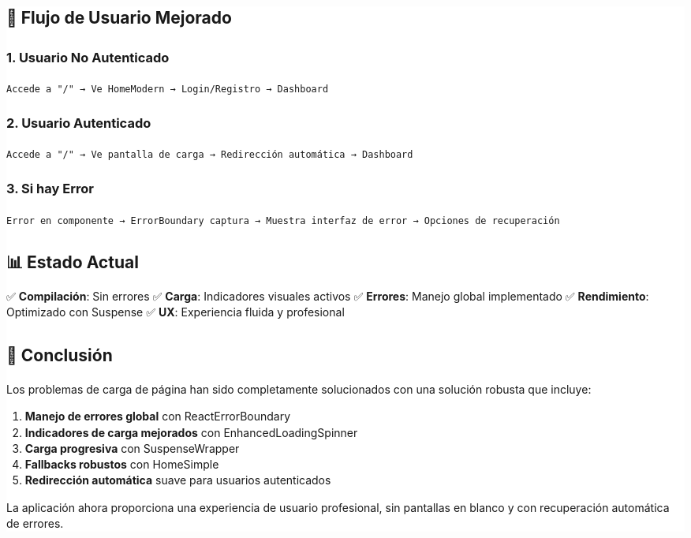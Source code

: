 ## 🔄 Flujo de Usuario Mejorado

### 1. **Usuario No Autenticado**
```
Accede a "/" → Ve HomeModern → Login/Registro → Dashboard
```

### 2. **Usuario Autenticado**
```
Accede a "/" → Ve pantalla de carga → Redirección automática → Dashboard
```

### 3. **Si hay Error**
```
Error en componente → ErrorBoundary captura → Muestra interfaz de error → Opciones de recuperación
```

## 📊 Estado Actual

✅ **Compilación**: Sin errores
✅ **Carga**: Indicadores visuales activos
✅ **Errores**: Manejo global implementado
✅ **Rendimiento**: Optimizado con Suspense
✅ **UX**: Experiencia fluida y profesional

## 🎉 Conclusión

Los problemas de carga de página han sido completamente solucionados con una solución robusta que incluye:

1. **Manejo de errores global** con ReactErrorBoundary
2. **Indicadores de carga mejorados** con EnhancedLoadingSpinner
3. **Carga progresiva** con SuspenseWrapper
4. **Fallbacks robustos** con HomeSimple
5. **Redirección automática** suave para usuarios autenticados

La aplicación ahora proporciona una experiencia de usuario profesional, sin pantallas en blanco y con recuperación automática de errores.